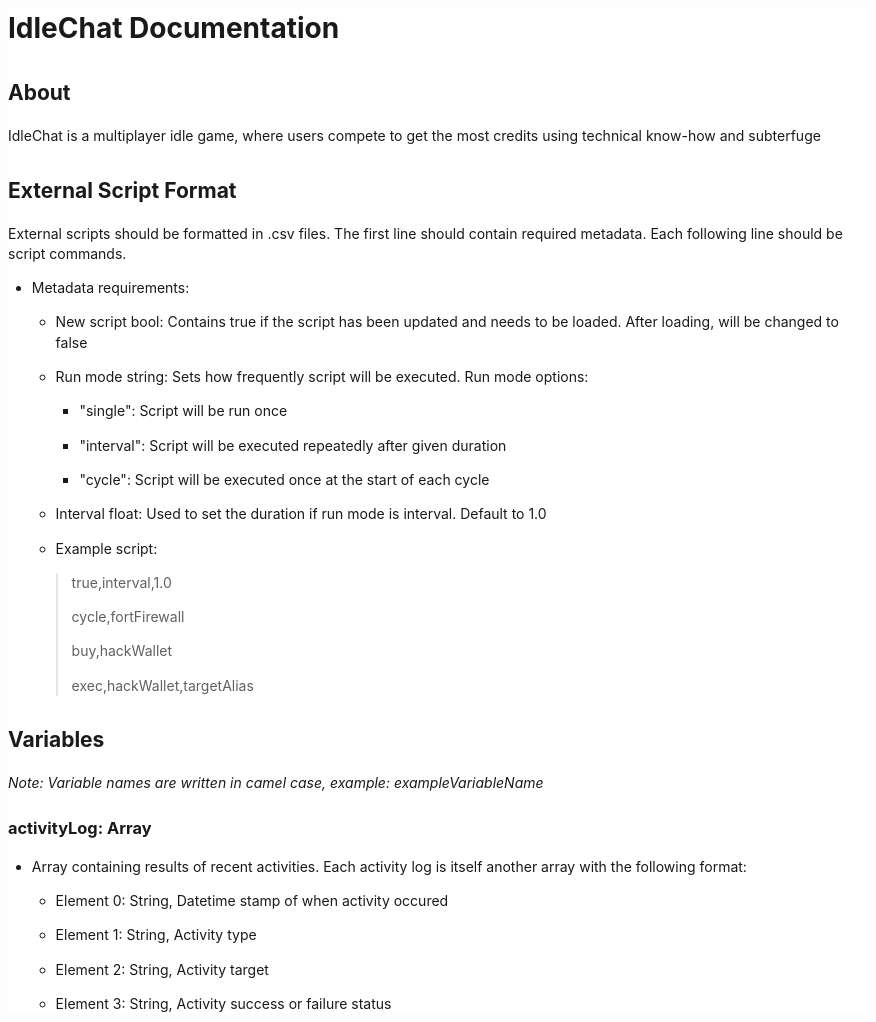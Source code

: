 # IdleChat Documentation

## About 

IdleChat is a multiplayer idle game, where users compete to get the most credits using technical know-how and subterfuge

## External Script Format

External scripts should be formatted in .csv files. The first line should contain required metadata. Each following line should be script commands.

- Metadata requirements:

    - New script bool: Contains true if the script has been updated and needs to be loaded. After loading, will be changed to false

    - Run mode string: Sets how frequently script will be executed. Run mode options:

        - "single": Script will be run once

        - "interval": Script will be executed repeatedly after given duration

        - "cycle": Script will be executed once at the start of each cycle
    
    - Interval float: Used to set the duration if run mode is interval. Default to 1.0

    - Example script:

    > true,interval,1.0
    >
    > cycle,fortFirewall
    >
    > buy,hackWallet
    >
    > exec,hackWallet,targetAlias



## Variables

*Note: Variable names are written in camel case, example: exampleVariableName*


### activityLog: Array

- Array containing results of recent activities. Each activity log is itself another array with the following format:

    - Element 0: String, Datetime stamp of when activity occured

    - Element 1: String, Activity type

    - Element 2: String, Activity target

    - Element 3: String, Activity success or failure status
